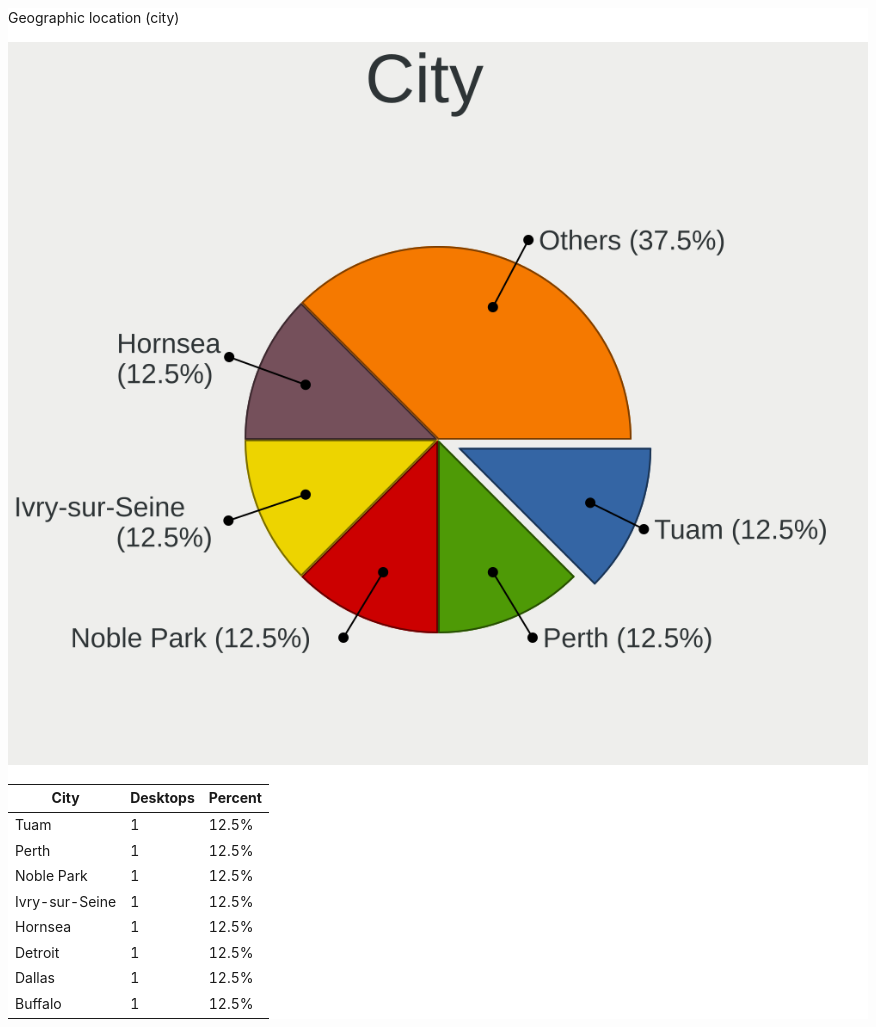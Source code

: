 Geographic location (city)

![City](./images/pie_chart/node_city.svg)


| City           | Desktops | Percent |
|----------------|----------|---------|
| Tuam           | 1        | 12.5%   |
| Perth          | 1        | 12.5%   |
| Noble Park     | 1        | 12.5%   |
| Ivry-sur-Seine | 1        | 12.5%   |
| Hornsea        | 1        | 12.5%   |
| Detroit        | 1        | 12.5%   |
| Dallas         | 1        | 12.5%   |
| Buffalo        | 1        | 12.5%   |
